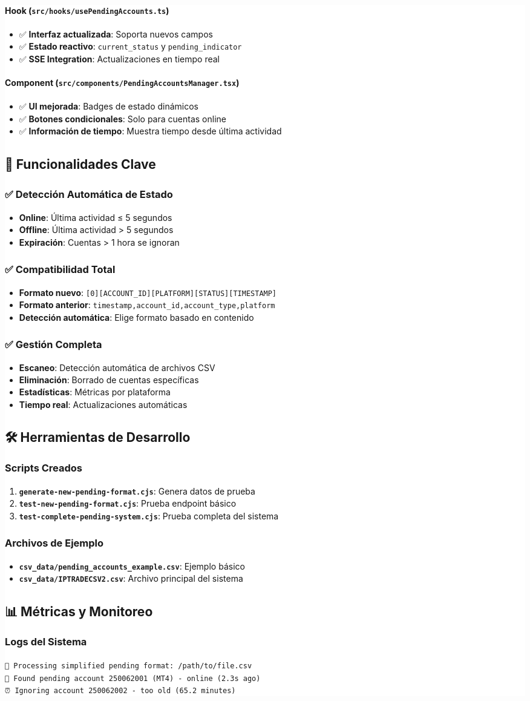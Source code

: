 #### Hook (`src/hooks/usePendingAccounts.ts`)
- ✅ **Interfaz actualizada**: Soporta nuevos campos
- ✅ **Estado reactivo**: `current_status` y `pending_indicator`
- ✅ **SSE Integration**: Actualizaciones en tiempo real

#### Component (`src/components/PendingAccountsManager.tsx`)
- ✅ **UI mejorada**: Badges de estado dinámicos
- ✅ **Botones condicionales**: Solo para cuentas online
- ✅ **Información de tiempo**: Muestra tiempo desde última actividad

## 🚀 Funcionalidades Clave

### ✅ Detección Automática de Estado
- **Online**: Última actividad ≤ 5 segundos
- **Offline**: Última actividad > 5 segundos
- **Expiración**: Cuentas > 1 hora se ignoran

### ✅ Compatibilidad Total
- **Formato nuevo**: `[0][ACCOUNT_ID][PLATFORM][STATUS][TIMESTAMP]`
- **Formato anterior**: `timestamp,account_id,account_type,platform`
- **Detección automática**: Elige formato basado en contenido

### ✅ Gestión Completa
- **Escaneo**: Detección automática de archivos CSV
- **Eliminación**: Borrado de cuentas específicas
- **Estadísticas**: Métricas por plataforma
- **Tiempo real**: Actualizaciones automáticas

## 🛠️ Herramientas de Desarrollo

### Scripts Creados
1. **`generate-new-pending-format.cjs`**: Genera datos de prueba
2. **`test-new-pending-format.cjs`**: Prueba endpoint básico
3. **`test-complete-pending-system.cjs`**: Prueba completa del sistema

### Archivos de Ejemplo
- **`csv_data/pending_accounts_example.csv`**: Ejemplo básico
- **`csv_data/IPTRADECSV2.csv`**: Archivo principal del sistema

## 📊 Métricas y Monitoreo

### Logs del Sistema
```
📄 Processing simplified pending format: /path/to/file.csv
📱 Found pending account 250062001 (MT4) - online (2.3s ago)
⏰ Ignoring account 250062002 - too old (65.2 minutes)
```
